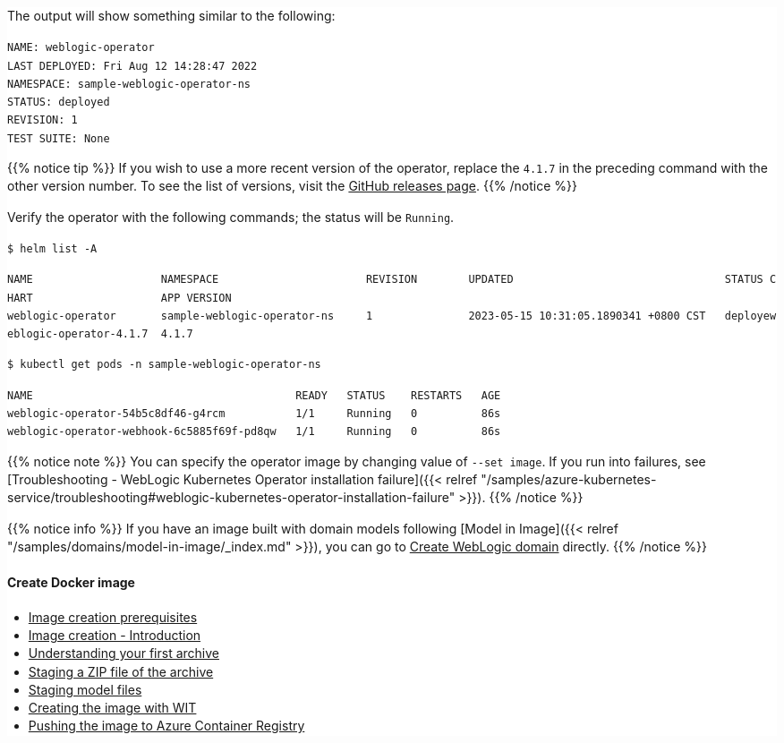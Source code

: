 The output will show something similar to the following:

```
NAME: weblogic-operator
LAST DEPLOYED: Fri Aug 12 14:28:47 2022
NAMESPACE: sample-weblogic-operator-ns
STATUS: deployed
REVISION: 1
TEST SUITE: None
```

{{% notice tip %}} If you wish to use a more recent version of the operator, replace the `4.1.7` in the preceding command with the other version number. To see the list of versions, visit the [GitHub releases page](https://github.com/oracle/weblogic-kubernetes-operator/releases).
{{% /notice %}}


Verify the operator with the following commands; the status will be `Running`.

```shell
$ helm list -A
```
```
NAME                    NAMESPACE                       REVISION        UPDATED                                 STATUS CHART                    APP VERSION
weblogic-operator       sample-weblogic-operator-ns     1               2023-05-15 10:31:05.1890341 +0800 CST   deployeweblogic-operator-4.1.7  4.1.7
```
```shell
$ kubectl get pods -n sample-weblogic-operator-ns
```
```
NAME                                         READY   STATUS    RESTARTS   AGE
weblogic-operator-54b5c8df46-g4rcm           1/1     Running   0          86s
weblogic-operator-webhook-6c5885f69f-pd8qw   1/1     Running   0          86s
```

{{% notice note %}}
You can specify the operator image by changing value of `--set image`. If you run into failures, see [Troubleshooting - WebLogic Kubernetes Operator installation failure]({{< relref "/samples/azure-kubernetes-service/troubleshooting#weblogic-kubernetes-operator-installation-failure" >}}).
{{% /notice %}}

{{% notice info %}}
If you have an image built with domain models following [Model in Image]({{< relref "/samples/domains/model-in-image/_index.md" >}}), you can go to [Create WebLogic domain](#create-weblogic-domain) directly.
{{% /notice %}}

#### Create Docker image

  - [Image creation prerequisites](#image-creation-prerequisites)
  - [Image creation - Introduction](#image-creation---introduction)
  - [Understanding your first archive](#understanding-your-first-archive)
  - [Staging a ZIP file of the archive](#staging-a-zip-file-of-the-archive)
  - [Staging model files](#staging-model-files)
  - [Creating the image with WIT](#creating-the-image-with-wit)
  - [Pushing the image to Azure Container Registry](#pushing-the-image-to-azure-container-registry)
